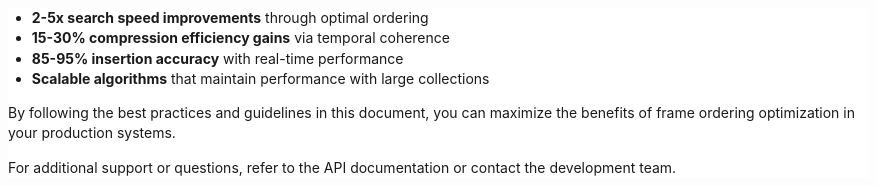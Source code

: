 - **2-5x search speed improvements** through optimal ordering
- **15-30% compression efficiency gains** via temporal coherence
- **85-95% insertion accuracy** with real-time performance
- **Scalable algorithms** that maintain performance with large collections

By following the best practices and guidelines in this document, you can maximize the benefits of frame ordering optimization in your production systems.

For additional support or questions, refer to the API documentation or contact the development team.
